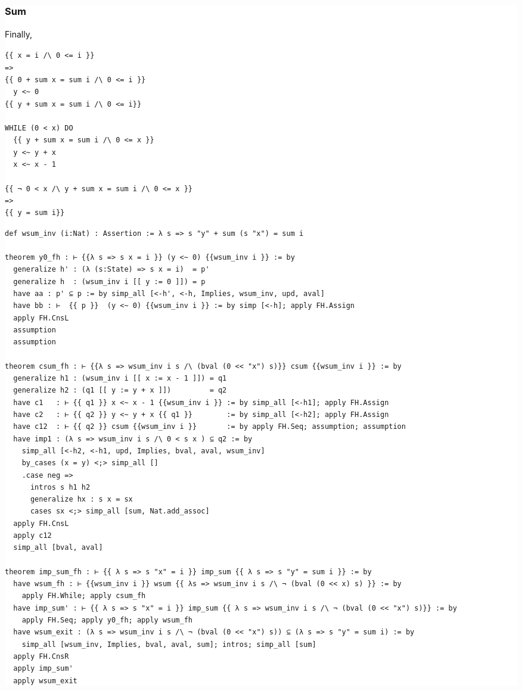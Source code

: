 ### Sum

Finally,

```
{{ x = i /\ 0 <= i }}
=>
{{ 0 + sum x = sum i /\ 0 <= i }}
  y <~ 0
{{ y + sum x = sum i /\ 0 <= i}}

WHILE (0 < x) DO
  {{ y + sum x = sum i /\ 0 <= x }}
  y <~ y + x
  x <~ x - 1

{{ ¬ 0 < x /\ y + sum x = sum i /\ 0 <= x }}
=>
{{ y = sum i}}
```

```lean
def wsum_inv (i:Nat) : Assertion := λ s => s "y" + sum (s "x") = sum i

theorem y0_fh : ⊢ {{λ s => s x = i }} (y <~ 0) {{wsum_inv i }} := by
  generalize h' : (λ (s:State) => s x = i)  = p'
  generalize h  : (wsum_inv i [[ y := 0 ]]) = p
  have aa : p' ⊆ p := by simp_all [<-h', <-h, Implies, wsum_inv, upd, aval]
  have bb : ⊢  {{ p }}  (y <~ 0) {{wsum_inv i }} := by simp [<-h]; apply FH.Assign
  apply FH.CnsL
  assumption
  assumption

theorem csum_fh : ⊢ {{λ s => wsum_inv i s /\ (bval (0 << "x") s)}} csum {{wsum_inv i }} := by
  generalize h1 : (wsum_inv i [[ x := x - 1 ]]) = q1
  generalize h2 : (q1 [[ y := y + x ]])         = q2
  have c1   : ⊢ {{ q1 }} x <~ x - 1 {{wsum_inv i }} := by simp_all [<-h1]; apply FH.Assign
  have c2   : ⊢ {{ q2 }} y <~ y + x {{ q1 }}        := by simp_all [<-h2]; apply FH.Assign
  have c12  : ⊢ {{ q2 }} csum {{wsum_inv i }}       := by apply FH.Seq; assumption; assumption
  have imp1 : (λ s => wsum_inv i s /\ 0 < s x ) ⊆ q2 := by
    simp_all [<-h2, <-h1, upd, Implies, bval, aval, wsum_inv]
    by_cases (x = y) <;> simp_all []
    .case neg =>
      intros s h1 h2
      generalize hx : s x = sx
      cases sx <;> simp_all [sum, Nat.add_assoc]
  apply FH.CnsL
  apply c12
  simp_all [bval, aval]

theorem imp_sum_fh : ⊢ {{ λ s => s "x" = i }} imp_sum {{ λ s => s "y" = sum i }} := by
  have wsum_fh : ⊢ {{wsum_inv i }} wsum {{ λs => wsum_inv i s /\ ¬ (bval (0 << x) s) }} := by
    apply FH.While; apply csum_fh
  have imp_sum' : ⊢ {{ λ s => s "x" = i }} imp_sum {{ λ s => wsum_inv i s /\ ¬ (bval (0 << "x") s)}} := by
    apply FH.Seq; apply y0_fh; apply wsum_fh
  have wsum_exit : (λ s => wsum_inv i s /\ ¬ (bval (0 << "x") s)) ⊆ (λ s => s "y" = sum i) := by
    simp_all [wsum_inv, Implies, bval, aval, sum]; intros; simp_all [sum]
  apply FH.CnsR
  apply imp_sum'
  apply wsum_exit
```
